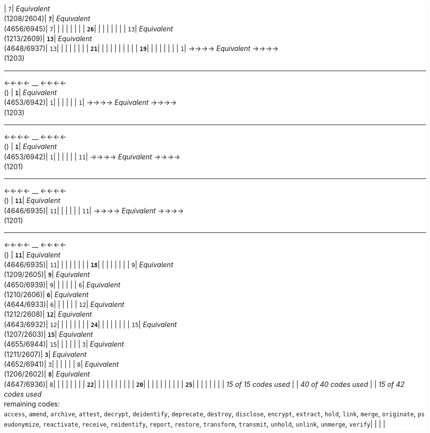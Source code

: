 | `7`| _Equivalent_ <br/>(1208/2604)| **`7`**| _Equivalent_ <br/>(4656/6945)| `7`| | | | | 
| | | **`26`**| | | | | | | 
| `13`| _Equivalent_ <br/>(1213/2609)| **`13`**| _Equivalent_ <br/>(4648/6937)| `13`| | | | | 
| | | **`21`**| | | | | | | 
| | | **`19`**| | | | | | | 
| `1`| →→→→ _Equivalent_ →→→→ <br/>(1203)<hr/>←←←← __ ←←←← <br/>() | **`1`**| _Equivalent_ <br/>(4653/6942)| `1`| | | | | 
| `1`| →→→→ _Equivalent_ →→→→ <br/>(1203)<hr/>←←←← __ ←←←← <br/>() | **`1`**| _Equivalent_ <br/>(4653/6942)| `1`| | | | | 
| `11`| →→→→ _Equivalent_ →→→→ <br/>(1201)<hr/>←←←← __ ←←←← <br/>() | **`11`**| _Equivalent_ <br/>(4646/6935)| `11`| | | | | 
| `11`| →→→→ _Equivalent_ →→→→ <br/>(1201)<hr/>←←←← __ ←←←← <br/>() | **`11`**| _Equivalent_ <br/>(4646/6935)| `11`| | | | | 
| | | **`18`**| | | | | | | 
| `9`| _Equivalent_ <br/>(1209/2605)| **`9`**| _Equivalent_ <br/>(4650/6939)| `9`| | | | | 
| `6`| _Equivalent_ <br/>(1210/2606)| **`6`**| _Equivalent_ <br/>(4644/6933)| `6`| | | | | 
| `12`| _Equivalent_ <br/>(1212/2608)| **`12`**| _Equivalent_ <br/>(4643/6932)| `12`| | | | | 
| | | **`24`**| | | | | | | 
| `15`| _Equivalent_ <br/>(1207/2603)| **`15`**| _Equivalent_ <br/>(4655/6944)| `15`| | | | | 
| `3`| _Equivalent_ <br/>(1211/2607)| **`3`**| _Equivalent_ <br/>(4652/6941)| `3`| | | | | 
| `8`| _Equivalent_ <br/>(1206/2602)| **`8`**| _Equivalent_ <br/>(4647/6936)| `8`| | | | | 
| | | **`22`**| | | | | | | 
| | | **`20`**| | | | | | | 
| | | **`25`**| | | | | | | 
| *15 of 15 codes used* | | *40 of 40 codes used* | | *15 of 42 codes used* <br/>remaining codes:<br/>`access`, `amend`, `archive`, `attest`, `decrypt`, `deidentify`, `deprecate`, `destroy`, `disclose`, `encrypt`, `extract`, `hold`, `link`, `merge`, `originate`, `pseudonymize`, `reactivate`, `receive`, `reidentify`, `report`, `restore`, `transform`, `transmit`, `unhold`, `unlink`, `unmerge`, `verify`| | | | 

